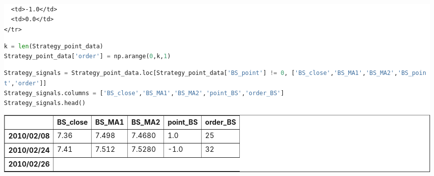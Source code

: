       <td>-1.0</td>
      <td>0.0</td>
    </tr>
  </tbody>
</table>
</div>




```python
k = len(Strategy_point_data)
Strategy_point_data['order'] = np.arange(0,k,1)
```


```python
Strategy_signals = Strategy_point_data.loc[Strategy_point_data['BS_point'] != 0, ['BS_close','BS_MA1','BS_MA2','BS_point','order']]
Strategy_signals.columns = ['BS_close','BS_MA1','BS_MA2','point_BS','order_BS']
Strategy_signals.head()
```




<div>
<style>
    .dataframe thead tr:only-child th {
        text-align: right;
    }

    .dataframe thead th {
        text-align: left;
    }

    .dataframe tbody tr th {
        vertical-align: top;
    }
</style>
<table border="1" class="dataframe">
  <thead>
    <tr style="text-align: right;">
      <th></th>
      <th>BS_close</th>
      <th>BS_MA1</th>
      <th>BS_MA2</th>
      <th>point_BS</th>
      <th>order_BS</th>
    </tr>
  </thead>
  <tbody>
    <tr>
      <th>2010/02/08</th>
      <td>7.36</td>
      <td>7.498</td>
      <td>7.4680</td>
      <td>1.0</td>
      <td>25</td>
    </tr>
    <tr>
      <th>2010/02/24</th>
      <td>7.41</td>
      <td>7.512</td>
      <td>7.5280</td>
      <td>-1.0</td>
      <td>32</td>
    </tr>
    <tr>
      <th>2010/02/26</th>